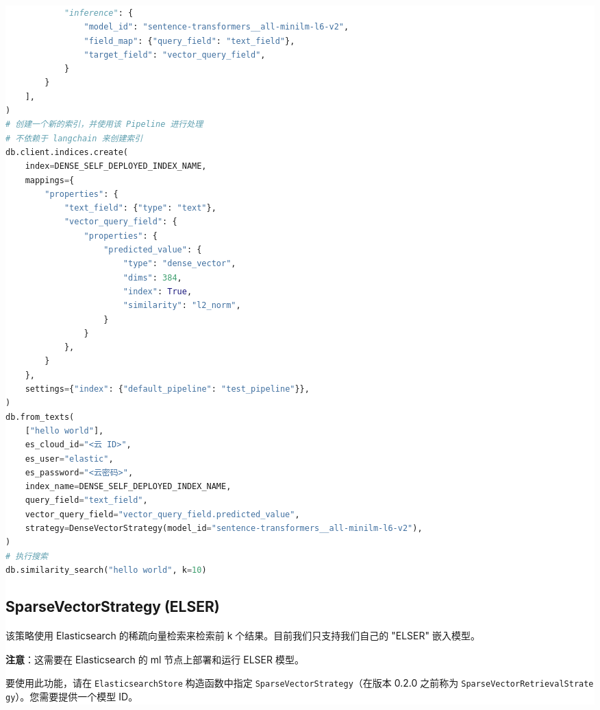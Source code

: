 ```python
            "inference": {
                "model_id": "sentence-transformers__all-minilm-l6-v2",
                "field_map": {"query_field": "text_field"},
                "target_field": "vector_query_field",
            }
        }
    ],
)
# 创建一个新的索引，并使用该 Pipeline 进行处理
# 不依赖于 langchain 来创建索引
db.client.indices.create(
    index=DENSE_SELF_DEPLOYED_INDEX_NAME,
    mappings={
        "properties": {
            "text_field": {"type": "text"},
            "vector_query_field": {
                "properties": {
                    "predicted_value": {
                        "type": "dense_vector",
                        "dims": 384,
                        "index": True,
                        "similarity": "l2_norm",
                    }
                }
            },
        }
    },
    settings={"index": {"default_pipeline": "test_pipeline"}},
)
db.from_texts(
    ["hello world"],
    es_cloud_id="<云 ID>",
    es_user="elastic",
    es_password="<云密码>",
    index_name=DENSE_SELF_DEPLOYED_INDEX_NAME,
    query_field="text_field",
    vector_query_field="vector_query_field.predicted_value",
    strategy=DenseVectorStrategy(model_id="sentence-transformers__all-minilm-l6-v2"),
)
# 执行搜索
db.similarity_search("hello world", k=10)
```

## SparseVectorStrategy (ELSER)

该策略使用 Elasticsearch 的稀疏向量检索来检索前 k 个结果。目前我们只支持我们自己的 "ELSER" 嵌入模型。

**注意**：这需要在 Elasticsearch 的 ml 节点上部署和运行 ELSER 模型。

要使用此功能，请在 `ElasticsearchStore` 构造函数中指定 `SparseVectorStrategy`（在版本 0.2.0 之前称为 `SparseVectorRetrievalStrategy`）。您需要提供一个模型 ID。
